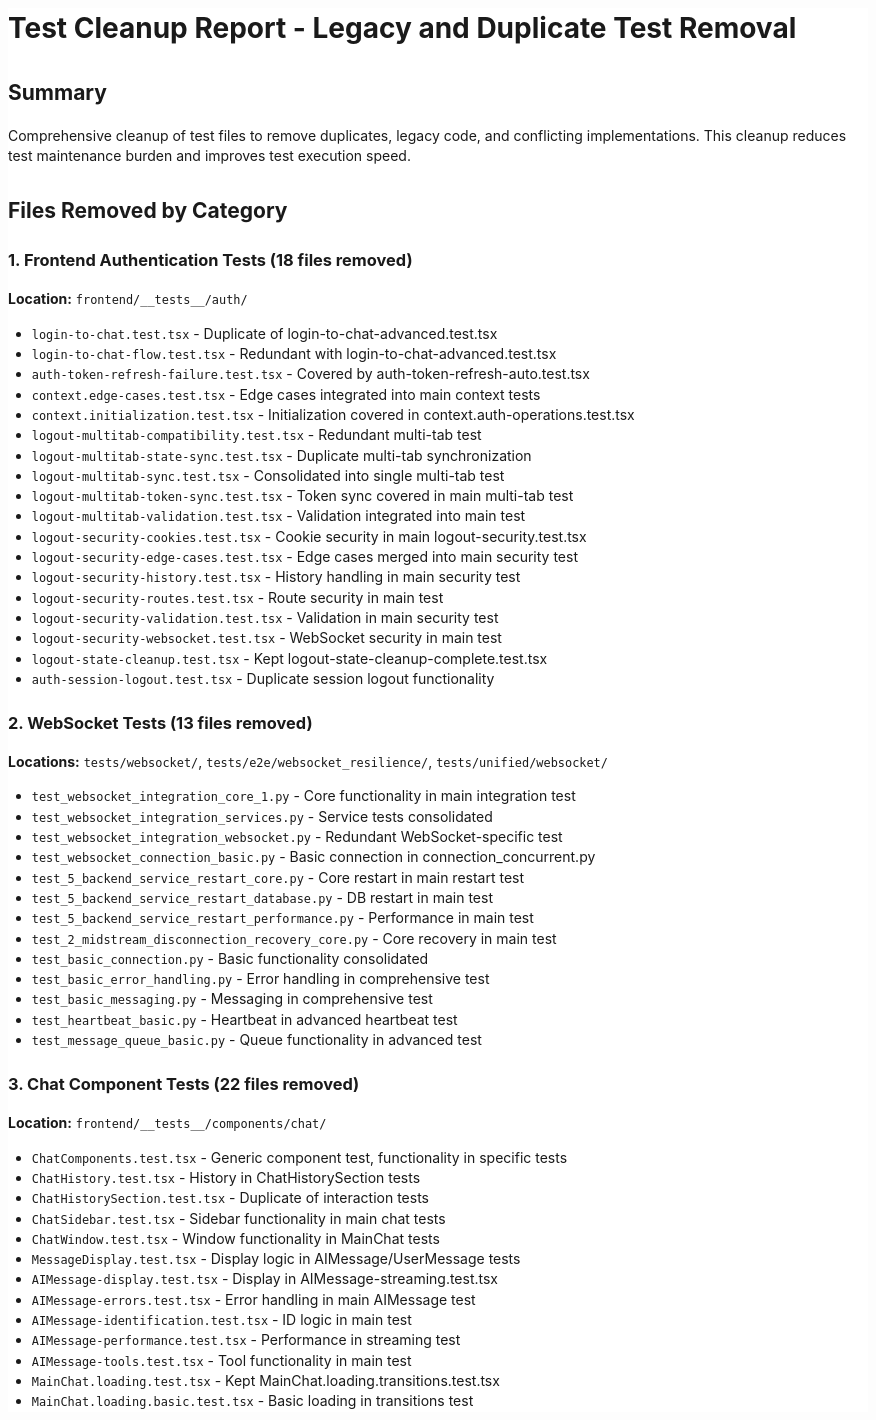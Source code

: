 # Test Cleanup Report - Legacy and Duplicate Test Removal

## Summary
Comprehensive cleanup of test files to remove duplicates, legacy code, and conflicting implementations. This cleanup reduces test maintenance burden and improves test execution speed.

## Files Removed by Category

### 1. Frontend Authentication Tests (18 files removed)
**Location:** `frontend/__tests__/auth/`
- `login-to-chat.test.tsx` - Duplicate of login-to-chat-advanced.test.tsx
- `login-to-chat-flow.test.tsx` - Redundant with login-to-chat-advanced.test.tsx
- `auth-token-refresh-failure.test.tsx` - Covered by auth-token-refresh-auto.test.tsx
- `context.edge-cases.test.tsx` - Edge cases integrated into main context tests
- `context.initialization.test.tsx` - Initialization covered in context.auth-operations.test.tsx
- `logout-multitab-compatibility.test.tsx` - Redundant multi-tab test
- `logout-multitab-state-sync.test.tsx` - Duplicate multi-tab synchronization
- `logout-multitab-sync.test.tsx` - Consolidated into single multi-tab test
- `logout-multitab-token-sync.test.tsx` - Token sync covered in main multi-tab test
- `logout-multitab-validation.test.tsx` - Validation integrated into main test
- `logout-security-cookies.test.tsx` - Cookie security in main logout-security.test.tsx
- `logout-security-edge-cases.test.tsx` - Edge cases merged into main security test
- `logout-security-history.test.tsx` - History handling in main security test
- `logout-security-routes.test.tsx` - Route security in main test
- `logout-security-validation.test.tsx` - Validation in main security test
- `logout-security-websocket.test.tsx` - WebSocket security in main test
- `logout-state-cleanup.test.tsx` - Kept logout-state-cleanup-complete.test.tsx
- `auth-session-logout.test.tsx` - Duplicate session logout functionality

### 2. WebSocket Tests (13 files removed)
**Locations:** `tests/websocket/`, `tests/e2e/websocket_resilience/`, `tests/unified/websocket/`
- `test_websocket_integration_core_1.py` - Core functionality in main integration test
- `test_websocket_integration_services.py` - Service tests consolidated
- `test_websocket_integration_websocket.py` - Redundant WebSocket-specific test
- `test_websocket_connection_basic.py` - Basic connection in connection_concurrent.py
- `test_5_backend_service_restart_core.py` - Core restart in main restart test
- `test_5_backend_service_restart_database.py` - DB restart in main test
- `test_5_backend_service_restart_performance.py` - Performance in main test
- `test_2_midstream_disconnection_recovery_core.py` - Core recovery in main test
- `test_basic_connection.py` - Basic functionality consolidated
- `test_basic_error_handling.py` - Error handling in comprehensive test
- `test_basic_messaging.py` - Messaging in comprehensive test
- `test_heartbeat_basic.py` - Heartbeat in advanced heartbeat test
- `test_message_queue_basic.py` - Queue functionality in advanced test

### 3. Chat Component Tests (22 files removed)
**Location:** `frontend/__tests__/components/chat/`
- `ChatComponents.test.tsx` - Generic component test, functionality in specific tests
- `ChatHistory.test.tsx` - History in ChatHistorySection tests
- `ChatHistorySection.test.tsx` - Duplicate of interaction tests
- `ChatSidebar.test.tsx` - Sidebar functionality in main chat tests
- `ChatWindow.test.tsx` - Window functionality in MainChat tests
- `MessageDisplay.test.tsx` - Display logic in AIMessage/UserMessage tests
- `AIMessage-display.test.tsx` - Display in AIMessage-streaming.test.tsx
- `AIMessage-errors.test.tsx` - Error handling in main AIMessage test
- `AIMessage-identification.test.tsx` - ID logic in main test
- `AIMessage-performance.test.tsx` - Performance in streaming test
- `AIMessage-tools.test.tsx` - Tool functionality in main test
- `MainChat.loading.test.tsx` - Kept MainChat.loading.transitions.test.tsx
- `MainChat.loading.basic.test.tsx` - Basic loading in transitions test